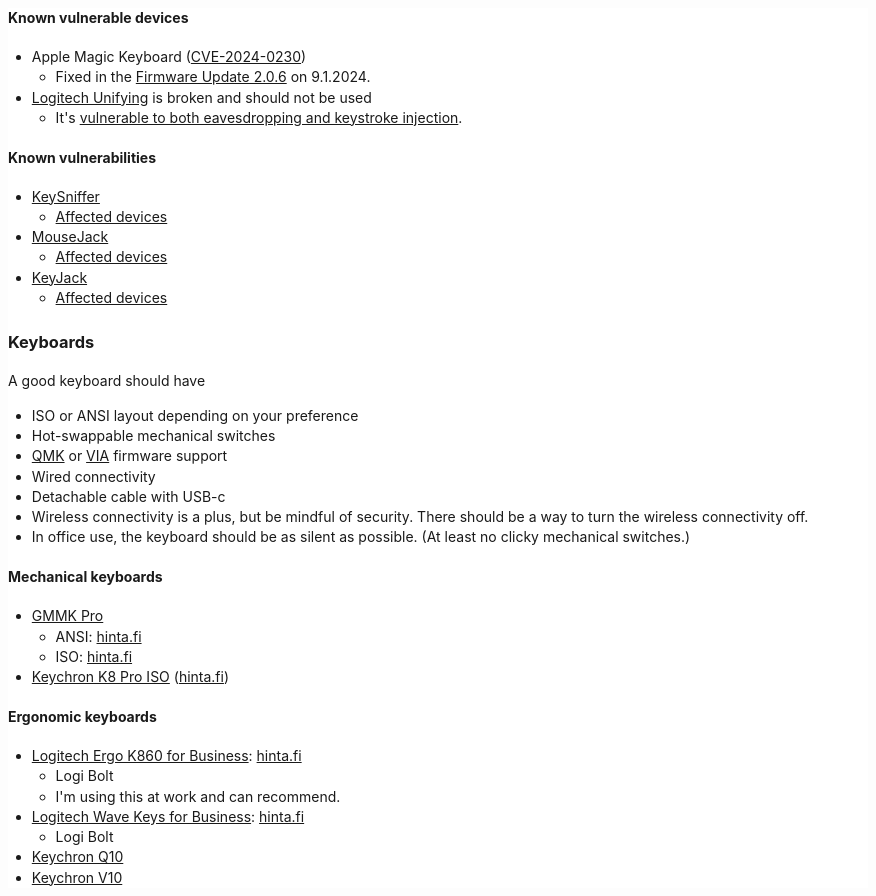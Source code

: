 #### Known vulnerable devices
- Apple Magic Keyboard ([CVE-2024-0230](https://nvd.nist.gov/vuln/detail/CVE-2024-0230))
  - Fixed in the [Firmware Update 2.0.6](https://support.apple.com/en-us/120303) on 9.1.2024.
- [Logitech Unifying](https://www.logitech.com/en-eu/resource-center/what-is-unifying.html) is broken and should not be used
  - It's [vulnerable to both eavesdropping and keystroke injection](https://www.heise.de/news/Logitech-keyboards-and-mice-vulnerable-to-extensive-cyber-attacks-4464533.html).

#### Known vulnerabilities
- [KeySniffer](https://keysniffer.net/)
  - [Affected devices](https://keysniffer.net/affected-devices)
- [MouseJack](https://www.mousejack.com/)
  - [Affected devices](https://bastille.net/research/vulnerabilities-mousejack/#affected-devices)
- [KeyJack](https://bastille.net/research/vulnerabilities-keyjack/)
  - [Affected devices](https://bastille.net/research/vulnerabilities-keyjack/#affected-devices)


### Keyboards
A good keyboard should have
- ISO or ANSI layout depending on your preference
- Hot-swappable mechanical switches
- [QMK](https://qmk.fm/) or [VIA](https://www.caniusevia.com/) firmware support
- Wired connectivity
- Detachable cable with USB-c
- Wireless connectivity is a plus, but be mindful of security.
  There should be a way to turn the wireless connectivity off.
- In office use, the keyboard should be as silent as possible.
  (At least no clicky mechanical switches.)


#### Mechanical keyboards
- [GMMK Pro](https://www.gloriousgaming.com/en-eu/products/glorious-gmmk-pro-75-barebone-black)
  - ANSI: [hinta.fi](https://hinta.fi/2613400/glorious-pc-gaming-race-gmmk-pro)
  - ISO: [hinta.fi](https://hinta.fi/2613402/glorious-pc-gaming-race-gmmk-pro)
- [Keychron K8 Pro ISO](https://www.keychron.com/products/keychron-k8-pro-qmk-via-wireless-mechanical-keyboard-iso-layout-collection?variant=40283914731609)
  ([hinta.fi](https://hinta.fi/5048972/keychron-k8-pro-qmk-via-rgb-wireless-mechanical-hot-swap-gat))


#### Ergonomic keyboards
- [Logitech Ergo K860 for Business](https://www.logitech.com/fi-fi/products/keyboards/ergo-k860-for-business.html):
  [hinta.fi](https://hinta.fi/3003614/logitech-920-010348)
  - Logi Bolt
  - I'm using this at work and can recommend.
- [Logitech Wave Keys for Business](https://www.logitech.com/fi-fi/products/keyboards/wave-keys-business-ergonomic-wireless.html):
  [hinta.fi](https://hinta.fi/4461337/logitech-wave-keys)
  - Logi Bolt
- [Keychron Q10](https://www.keychron.com/products/keychron-q10-alice-layout-qmk-custom-mechanical-keyboard-iso-layout-collection?variant=40350592073817)
- [Keychron V10](https://www.keychron.com/products/keychron-v10-alice-layout-qmk-custom-mechanical-keyboard-iso-layout-collection?variant=40474617905241)
